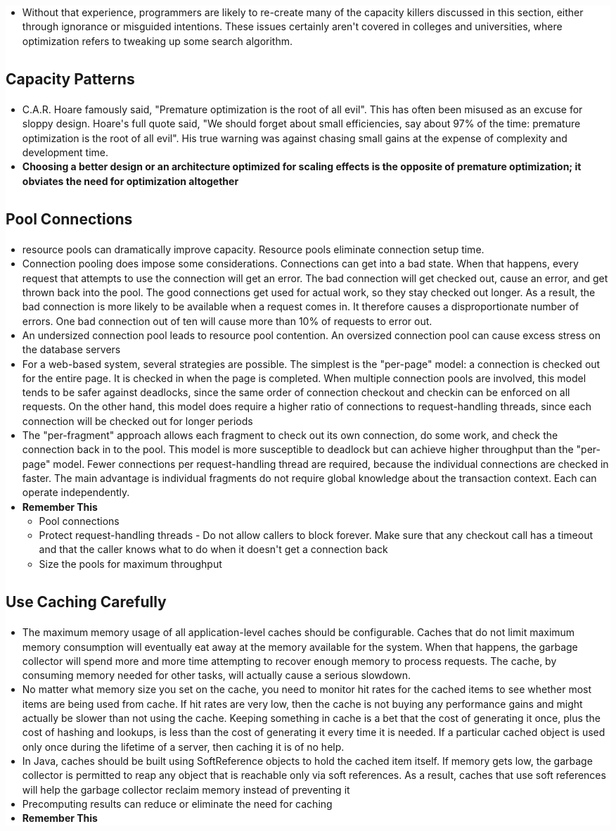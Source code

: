-   Without that experience, programmers are likely to re-create many of the capacity killers discussed in this section, either through ignorance or misguided intentions. These issues certainly aren't covered in colleges and universities, where optimization refers to tweaking up some search algorithm.

Capacity Patterns
-----------------

-   C.A.R. Hoare famously said, "Premature optimization is the root of all evil". This has often been misused as an excuse for sloppy design. Hoare's full quote said, "We should forget about small efficiencies, say about 97% of the time: premature optimization is the root of all evil". His true warning was against chasing small gains at the expense of complexity and development time.
-   **Choosing a better design or an architecture optimized for scaling effects is the opposite of premature optimization; it obviates the need for optimization altogether**

## Pool Connections

-   resource pools can dramatically improve capacity. Resource pools eliminate connection setup time.
-   Connection pooling does impose some considerations. Connections can get into a bad state. When that happens, every request that attempts to use the connection will get an error. The bad connection will get checked out, cause an error, and get thrown back into the pool. The good connections get used for actual work, so they stay checked out longer. As a result, the bad connection is more likely to be available when a request comes in. It therefore causes a disproportionate number of errors. One bad connection out of ten will cause more than 10% of requests to error out.
-   An undersized connection pool leads to resource pool contention. An oversized connection pool can cause excess stress on the database servers
-   For a web-based system, several strategies are possible. The simplest is the "per-page" model: a connection is checked out for the entire page. It is checked in when the page is completed. When multiple connection pools are involved, this model tends to be safer against deadlocks, since the same order of connection checkout and checkin can be enforced on all requests. On the other hand, this model does require a higher ratio of connections to request-handling threads, since each connection will be checked out for longer periods
-   The "per-fragment" approach allows each fragment to check out its own connection, do some work, and check the connection back in to the pool. This model is more susceptible to deadlock but can achieve higher throughput than the "per-page" model. Fewer connections per request-handling thread are required, because the individual connections are checked in faster. The main advantage is individual fragments do not require global knowledge about the transaction context. Each can operate independently.
-   **Remember This**
    -   Pool connections
    -   Protect request-handling threads - Do not allow callers to block forever. Make sure that any checkout call has a timeout and that the caller knows what to do when it doesn't get a connection back
    -   Size the pools for maximum throughput

## Use Caching Carefully

-   The maximum memory usage of all application-level caches should be configurable. Caches that do not limit maximum memory consumption will eventually eat away at the memory available for the system. When that happens, the garbage collector will spend more and more time attempting to recover enough memory to process requests. The cache, by consuming memory needed for other tasks, will actually cause a serious slowdown.
-   No matter what memory size you set on the cache, you need to monitor hit rates for the cached items to see whether most items are being used from cache. If hit rates are very low, then the cache is not buying any performance gains and might actually be slower than not using the cache. Keeping something in cache is a bet that the cost of generating it once, plus the cost of hashing and lookups, is less than the cost of generating it every time it is needed. If a particular cached object is used only once during the lifetime of a server, then caching it is of no help.
-   In Java, caches should be built using SoftReference objects to hold the cached item itself. If memory gets low, the garbage collector is permitted to reap any object that is reachable only via soft references. As a result, caches that use soft references will help the garbage collector reclaim memory instead of preventing it
-   Precomputing results can reduce or eliminate the need for caching
-   **Remember This**